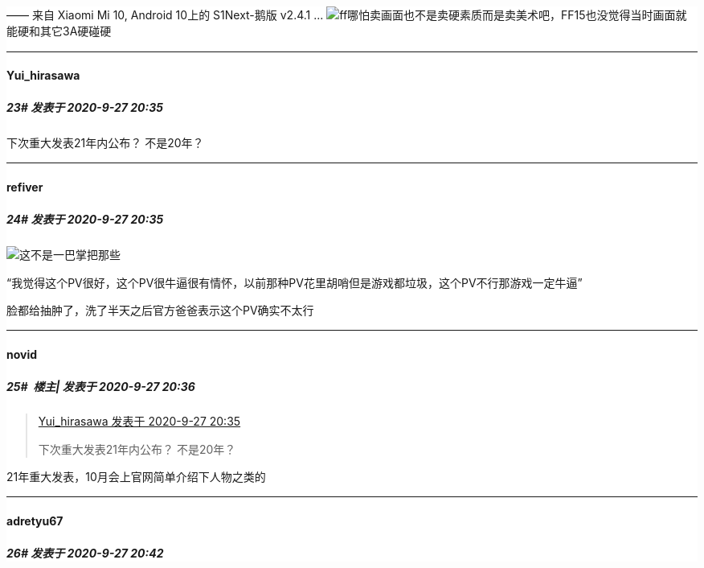 
—— 来自 Xiaomi Mi 10, Android 10上的 S1Next-鹅版 v2.4.1 ...</blockquote>
<img src="https://static.saraba1st.com/image/smiley/face2017/001.png" referrerpolicy="no-referrer">ff哪怕卖画面也不是卖硬素质而是卖美术吧，FF15也没觉得当时画面就能硬和其它3A硬碰硬







-----

####  Yui_hirasawa  
##### 23#       发表于 2020-9-27 20:35




下次重大发表21年内公布？ 不是20年？







-----

####  refiver  
##### 24#       发表于 2020-9-27 20:35



<img src="https://static.saraba1st.com/image/smiley/face2017/065.png" referrerpolicy="no-referrer">这不是一巴掌把那些

“我觉得这个PV很好，这个PV很牛逼很有情怀，以前那种PV花里胡哨但是游戏都垃圾，这个PV不行那游戏一定牛逼”

脸都给抽肿了，洗了半天之后官方爸爸表示这个PV确实不太行







-----

####  novid  
##### 25#         楼主| 发表于 2020-9-27 20:36



<blockquote><a href="httphttps://bbs.saraba1st.com/2b/forum.php?mod=redirect&amp;goto=findpost&amp;pid=48876845&amp;ptid=1962237" target="_blank">Yui_hirasawa 发表于 2020-9-27 20:35</a>

下次重大发表21年内公布？ 不是20年？</blockquote>
21年重大发表，10月会上官网简单介绍下人物之类的







-----

####  adretyu67  
##### 26#       发表于 2020-9-27 20:42

